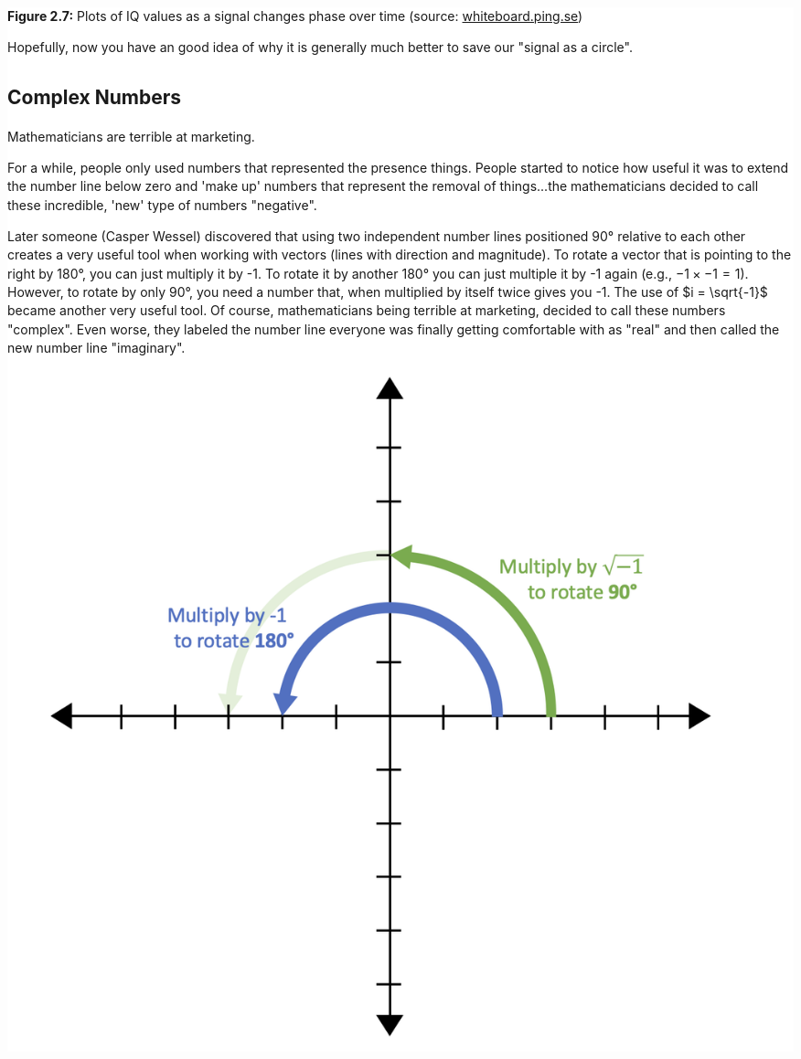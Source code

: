 **Figure 2.7:** Plots of IQ values as a signal changes phase over time (source: [whiteboard.ping.se](http://whiteboard.ping.se/SDR/IQ))



Hopefully, now you have an good idea of why it is generally much better to save our "signal as a circle".

## Complex Numbers

Mathematicians are terrible at marketing.

For a while, people only used numbers that represented the presence things. People started to notice how useful it was to extend the number line below zero and 'make up' numbers that represent the removal of things...the mathematicians decided to call these incredible, 'new' type of numbers "negative".

Later someone (Casper Wessel) discovered that using two independent number lines positioned 90° relative to each other creates a very useful tool when working with vectors (lines with direction and magnitude).  To rotate a vector that is pointing to the right by 180°, you can just multiply it by -1. To rotate it by another 180° you can just multiple it by -1 again (e.g., $-1 \times -1 = 1$). However, to rotate by only 90°, you need a number that, when multiplied by itself twice gives you -1. The use of $i = \sqrt{-1}$ became another very useful tool. Of course, mathematicians being terrible at marketing, decided to call these numbers "complex". Even worse, they labeled the number line everyone was finally getting comfortable with as "real" and then called the new number line "imaginary".


![Rotation on the complex plane](./media/2-vector_rotation.png)
